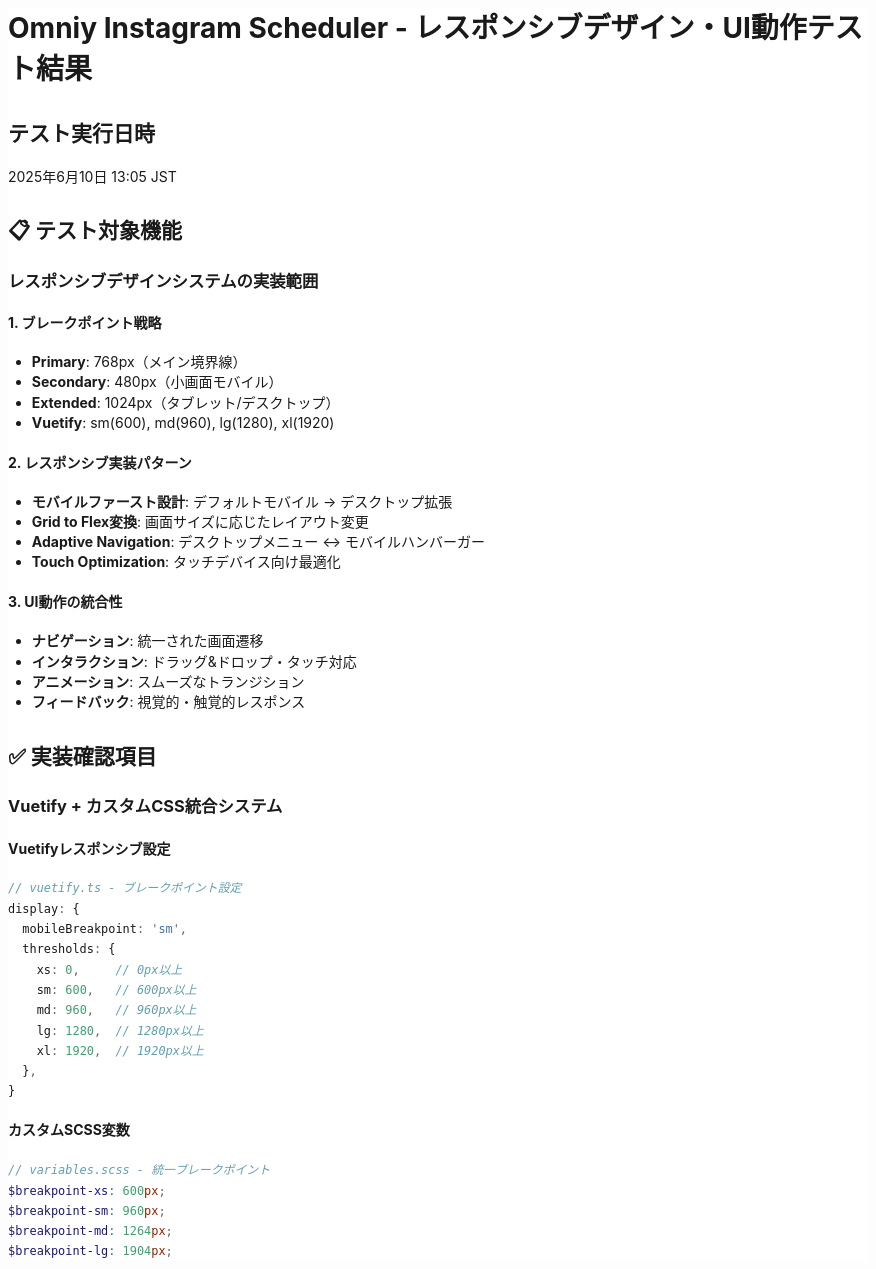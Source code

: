 # Omniy Instagram Scheduler - レスポンシブデザイン・UI動作テスト結果

## テスト実行日時
2025年6月10日 13:05 JST

## 📋 テスト対象機能

### レスポンシブデザインシステムの実装範囲

#### 1. ブレークポイント戦略
- **Primary**: 768px（メイン境界線）
- **Secondary**: 480px（小画面モバイル）
- **Extended**: 1024px（タブレット/デスクトップ）
- **Vuetify**: sm(600), md(960), lg(1280), xl(1920)

#### 2. レスポンシブ実装パターン
- **モバイルファースト設計**: デフォルトモバイル → デスクトップ拡張
- **Grid to Flex変換**: 画面サイズに応じたレイアウト変更
- **Adaptive Navigation**: デスクトップメニュー ↔ モバイルハンバーガー
- **Touch Optimization**: タッチデバイス向け最適化

#### 3. UI動作の統合性
- **ナビゲーション**: 統一された画面遷移
- **インタラクション**: ドラッグ&ドロップ・タッチ対応
- **アニメーション**: スムーズなトランジション
- **フィードバック**: 視覚的・触覚的レスポンス

## ✅ 実装確認項目

### Vuetify + カスタムCSS統合システム

#### Vuetifyレスポンシブ設定
```typescript
// vuetify.ts - ブレークポイント設定
display: {
  mobileBreakpoint: 'sm',
  thresholds: {
    xs: 0,     // 0px以上
    sm: 600,   // 600px以上  
    md: 960,   // 960px以上
    lg: 1280,  // 1280px以上
    xl: 1920,  // 1920px以上
  },
}
```

#### カスタムSCSS変数
```scss
// variables.scss - 統一ブレークポイント
$breakpoint-xs: 600px;
$breakpoint-sm: 960px;  
$breakpoint-md: 1264px;
$breakpoint-lg: 1904px;
```
